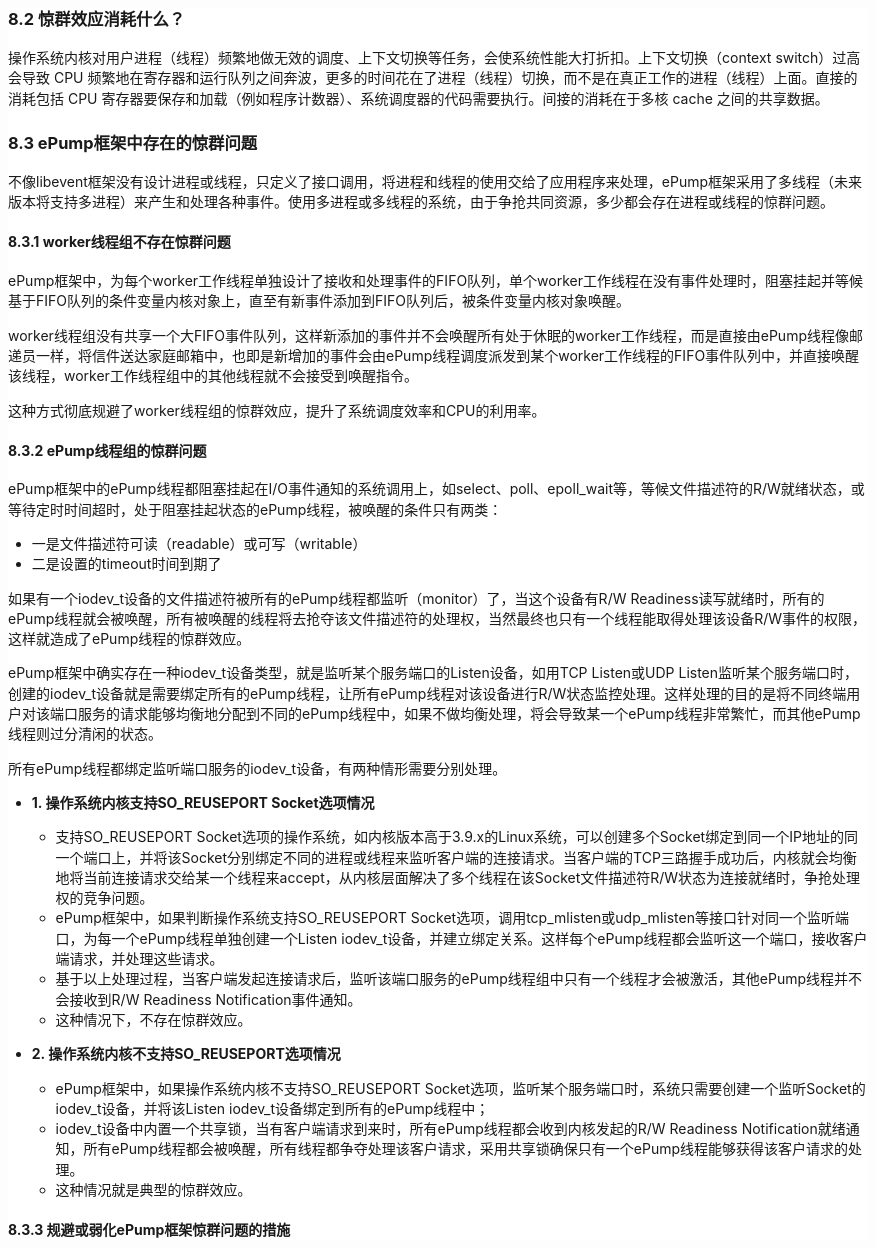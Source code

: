 ### 8.2 惊群效应消耗什么？
 
操作系统内核对用户进程（线程）频繁地做无效的调度、上下文切换等任务，会使系统性能大打折扣。上下文切换（context switch）过高会导致 CPU 频繁地在寄存器和运行队列之间奔波，更多的时间花在了进程（线程）切换，而不是在真正工作的进程（线程）上面。直接的消耗包括 CPU 寄存器要保存和加载（例如程序计数器）、系统调度器的代码需要执行。间接的消耗在于多核 cache 之间的共享数据。

### 8.3 ePump框架中存在的惊群问题

不像libevent框架没有设计进程或线程，只定义了接口调用，将进程和线程的使用交给了应用程序来处理，ePump框架采用了多线程（未来版本将支持多进程）来产生和处理各种事件。使用多进程或多线程的系统，由于争抢共同资源，多少都会存在进程或线程的惊群问题。

#### 8.3.1 worker线程组不存在惊群问题

ePump框架中，为每个worker工作线程单独设计了接收和处理事件的FIFO队列，单个worker工作线程在没有事件处理时，阻塞挂起并等候基于FIFO队列的条件变量内核对象上，直至有新事件添加到FIFO队列后，被条件变量内核对象唤醒。

worker线程组没有共享一个大FIFO事件队列，这样新添加的事件并不会唤醒所有处于休眠的worker工作线程，而是直接由ePump线程像邮递员一样，将信件送达家庭邮箱中，也即是新增加的事件会由ePump线程调度派发到某个worker工作线程的FIFO事件队列中，并直接唤醒该线程，worker工作线程组中的其他线程就不会接受到唤醒指令。

这种方式彻底规避了worker线程组的惊群效应，提升了系统调度效率和CPU的利用率。

#### 8.3.2 ePump线程组的惊群问题

ePump框架中的ePump线程都阻塞挂起在I/O事件通知的系统调用上，如select、poll、epoll_wait等，等候文件描述符的R/W就绪状态，或等待定时时间超时，处于阻塞挂起状态的ePump线程，被唤醒的条件只有两类：  
* 一是文件描述符可读（readable）或可写（writable）
* 二是设置的timeout时间到期了

如果有一个iodev_t设备的文件描述符被所有的ePump线程都监听（monitor）了，当这个设备有R/W Readiness读写就绪时，所有的ePump线程就会被唤醒，所有被唤醒的线程将去抢夺该文件描述符的处理权，当然最终也只有一个线程能取得处理该设备R/W事件的权限，这样就造成了ePump线程的惊群效应。

ePump框架中确实存在一种iodev_t设备类型，就是监听某个服务端口的Listen设备，如用TCP Listen或UDP Listen监听某个服务端口时，创建的iodev_t设备就是需要绑定所有的ePump线程，让所有ePump线程对该设备进行R/W状态监控处理。这样处理的目的是将不同终端用户对该端口服务的请求能够均衡地分配到不同的ePump线程中，如果不做均衡处理，将会导致某一个ePump线程非常繁忙，而其他ePump线程则过分清闲的状态。

所有ePump线程都绑定监听端口服务的iodev_t设备，有两种情形需要分别处理。

* **1. 操作系统内核支持SO_REUSEPORT Socket选项情况**

   * 支持SO_REUSEPORT Socket选项的操作系统，如内核版本高于3.9.x的Linux系统，可以创建多个Socket绑定到同一个IP地址的同一个端口上，并将该Socket分别绑定不同的进程或线程来监听客户端的连接请求。当客户端的TCP三路握手成功后，内核就会均衡地将当前连接请求交给某一个线程来accept，从内核层面解决了多个线程在该Socket文件描述符R/W状态为连接就绪时，争抢处理权的竞争问题。
    * ePump框架中，如果判断操作系统支持SO_REUSEPORT Socket选项，调用tcp_mlisten或udp_mlisten等接口针对同一个监听端口，为每一个ePump线程单独创建一个Listen iodev_t设备，并建立绑定关系。这样每个ePump线程都会监听这一个端口，接收客户端请求，并处理这些请求。
    * 基于以上处理过程，当客户端发起连接请求后，监听该端口服务的ePump线程组中只有一个线程才会被激活，其他ePump线程并不会接收到R/W Readiness Notification事件通知。
    * 这种情况下，不存在惊群效应。

* **2. 操作系统内核不支持SO_REUSEPORT选项情况**

    * ePump框架中，如果操作系统内核不支持SO_REUSEPORT Socket选项，监听某个服务端口时，系统只需要创建一个监听Socket的iodev_t设备，并将该Listen iodev_t设备绑定到所有的ePump线程中；
    * iodev_t设备中内置一个共享锁，当有客户端请求到来时，所有ePump线程都会收到内核发起的R/W Readiness Notification就绪通知，所有ePump线程都会被唤醒，所有线程都争夺处理该客户请求，采用共享锁确保只有一个ePump线程能够获得该客户请求的处理。
    * 这种情况就是典型的惊群效应。


#### 8.3.3 规避或弱化ePump框架惊群问题的措施
